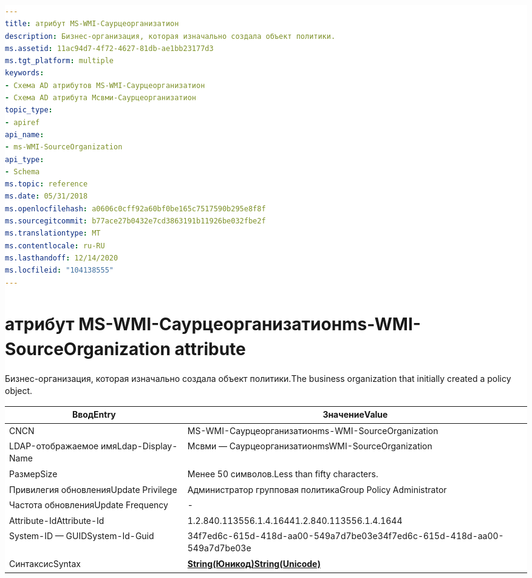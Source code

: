```yaml
---
title: атрибут MS-WMI-Саурцеорганизатион
description: Бизнес-организация, которая изначально создала объект политики.
ms.assetid: 11ac94d7-4f72-4627-81db-ae1bb23177d3
ms.tgt_platform: multiple
keywords:
- Схема AD атрибутов MS-WMI-Саурцеорганизатион
- Схема AD атрибута Мсвми-Саурцеорганизатион
topic_type:
- apiref
api_name:
- ms-WMI-SourceOrganization
api_type:
- Schema
ms.topic: reference
ms.date: 05/31/2018
ms.openlocfilehash: a0606c0cff92a60bf0be165c7517590b295e8f8f
ms.sourcegitcommit: b77ace27b0432e7cd3863191b11926be032fbe2f
ms.translationtype: MT
ms.contentlocale: ru-RU
ms.lasthandoff: 12/14/2020
ms.locfileid: "104138555"
---
```

# <a name="ms-wmi-sourceorganization-attribute"></a><span data-ttu-id="72a06-105">атрибут MS-WMI-Саурцеорганизатион</span><span class="sxs-lookup"><span data-stu-id="72a06-105">ms-WMI-SourceOrganization attribute</span></span>

<span data-ttu-id="72a06-106">Бизнес-организация, которая изначально создала объект политики.</span><span class="sxs-lookup"><span data-stu-id="72a06-106">The business organization that initially created a policy object.</span></span>



| <span data-ttu-id="72a06-107">Ввод</span><span class="sxs-lookup"><span data-stu-id="72a06-107">Entry</span></span> | <span data-ttu-id="72a06-108">Значение</span><span class="sxs-lookup"><span data-stu-id="72a06-108">Value</span></span> |
|-------------------|---------------------------------------------|
| <span data-ttu-id="72a06-109">CN</span><span class="sxs-lookup"><span data-stu-id="72a06-109">CN</span></span>                | <span data-ttu-id="72a06-110">MS-WMI-Саурцеорганизатион</span><span class="sxs-lookup"><span data-stu-id="72a06-110">ms-WMI-SourceOrganization</span></span>                   |
| <span data-ttu-id="72a06-111">LDAP-отображаемое имя</span><span class="sxs-lookup"><span data-stu-id="72a06-111">Ldap-Display-Name</span></span> | <span data-ttu-id="72a06-112">Мсвми — Саурцеорганизатион</span><span class="sxs-lookup"><span data-stu-id="72a06-112">msWMI-SourceOrganization</span></span>                    |
| <span data-ttu-id="72a06-113">Размер</span><span class="sxs-lookup"><span data-stu-id="72a06-113">Size</span></span>              | <span data-ttu-id="72a06-114">Менее 50 символов.</span><span class="sxs-lookup"><span data-stu-id="72a06-114">Less than fifty characters.</span></span>                 |
| <span data-ttu-id="72a06-115">Привилегия обновления</span><span class="sxs-lookup"><span data-stu-id="72a06-115">Update Privilege</span></span>  | <span data-ttu-id="72a06-116">Администратор групповая политика</span><span class="sxs-lookup"><span data-stu-id="72a06-116">Group Policy Administrator</span></span>                  |
| <span data-ttu-id="72a06-117">Частота обновления</span><span class="sxs-lookup"><span data-stu-id="72a06-117">Update Frequency</span></span>  | \-                                          |
| <span data-ttu-id="72a06-118">Attribute-Id</span><span class="sxs-lookup"><span data-stu-id="72a06-118">Attribute-Id</span></span>      | <span data-ttu-id="72a06-119">1.2.840.113556.1.4.1644</span><span class="sxs-lookup"><span data-stu-id="72a06-119">1.2.840.113556.1.4.1644</span></span>                     |
| <span data-ttu-id="72a06-120">System-ID — GUID</span><span class="sxs-lookup"><span data-stu-id="72a06-120">System-Id-Guid</span></span>    | <span data-ttu-id="72a06-121">34f7ed6c-615d-418d-aa00-549a7d7be03e</span><span class="sxs-lookup"><span data-stu-id="72a06-121">34f7ed6c-615d-418d-aa00-549a7d7be03e</span></span>        |
| <span data-ttu-id="72a06-122">Синтаксис</span><span class="sxs-lookup"><span data-stu-id="72a06-122">Syntax</span></span>            | [<span data-ttu-id="72a06-123">**String(Юникод)**</span><span class="sxs-lookup"><span data-stu-id="72a06-123">**String(Unicode)**</span></span>](s-string-unicode.md) |
